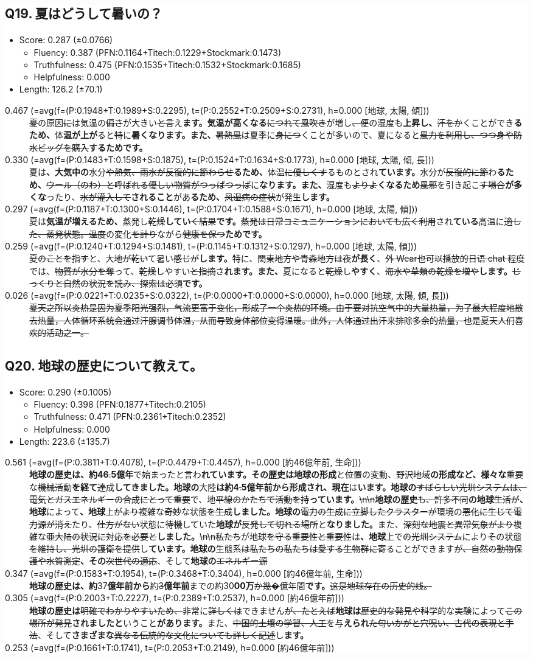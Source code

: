 </dl>

## <a name="Q19"></a>Q19. 夏はどうして暑いの？

- Score: 0.287 (±0.0766)
  - Fluency: 0.387 (PFN:0.1164+Titech:0.1229+Stockmark:0.1473)
  - Truthfulness: 0.475 (PFN:0.1535+Titech:0.1532+Stockmark:0.1685)
  - Helpfulness: 0.000
- Length: 126.2 (±70.1)

<dl>
<dt>0.467 (=avg(f=(P:0.1948+T:0.1989+S:0.2295), t=(P:0.2552+T:0.2509+S:0.2731), h=0.000 [地球, 太陽, 傾]))</dt>
<dd><s>夏</s>の原因<s>に</s>は気温の<s>偏さ</s>が大きい<s>と言</s>え<b>ます。気温が高くなる</b><s>につれて風吹き</s>が増し<s>、便</s>の湿度も<b>上昇し、</b><s>汗をか</s>くことができ<b>るため、</b>体<b>温が上が</b>ると<s>特</s>に<b>暑くなります。また、</b><s>暑熱風</s>は夏季に<s>身につ</s>くことが多いので、夏になると<s>風力を利用し、つつ身や防水ビッグを購入</s><b>するためです。</b></dd>
<dt>0.330 (=avg(f=(P:0.1483+T:0.1598+S:0.1875), t=(P:0.1524+T:0.1634+S:0.1773), h=0.000 [地球, 太陽, 傾, 長]))</dt>
<dd>夏は<b>、大気中の</b>水分<s>や熱気、雨水が反復的に節わらせ</s><b>るため、</b>体温<s>に優しくす</s>るものとされ<b>ています。</b>水分が<s>反復的に節</s>わ<b>るため、</b><s>ウール（のわ）と呼ばれる優しい物質がつっぱつっぱ</s>に<b>なります。また、</b>湿度も<s>よりよ</s><b>くなるため</b><s>風邪</s>を引き起こ<s>す場合</s><b>が多くな</b>ったり、<s>水が灌入して</s><b>されること</b>があ<b>るため、</b><s>风湿病の症状</s>が発生<b>します。</b></dd>
<dt>0.297 (=avg(f=(P:0.1187+T:0.1300+S:0.1446), t=(P:0.1704+T:0.1588+S:0.1671), h=0.000 [地球, 太陽, 傾]))</dt>
<dd>夏は<b>気温が増えるため、</b>蒸発し<s>乾燥</s><b>してい</b><s>く結果</s><b>です。</b><s>蒸発は日常コミュニケーションにおいても広く利用</s>され<b>ている</b>高温に<s>適した、蒸発状態。温度</s>の変化<s>を計り</s>ながら<s>健康を保つ</s><b>ためです。</b></dd>
<dt>0.259 (=avg(f=(P:0.1240+T:0.1294+S:0.1481), t=(P:0.1145+T:0.1312+S:0.1297), h=0.000 [地球, 太陽, 傾]))</dt>
<dd><s>夏のことを指す</s>と、大<s>地が乾い</s>て暑い<s>感じが</s><b>します。</b>特に、<s>関東地方や青森地方は夜</s><b>が長く</b>、<s>外 Wear也可以播放的日语 chat 程度</s>では、<s>物質が水分を奪</s>って、<s>乾燥</s>しやすい<s>と指摘</s>さ<b>れます。また、</b>夏になると<s>乾燥</s>し<b>やすく</b>、<s>海水や草類の乾燥を増や</s><b>します。</b><s>じっくりと自然の状況を読み、探索は必須</s><b>です。</b></dd>
<dt>0.026 (=avg(f=(P:0.0221+T:0.0235+S:0.0322), t=(P:0.0000+T:0.0000+S:0.0000), h=0.000 [地球, 太陽, 傾, 長]))</dt>
<dd><s>夏天之所以炎热是因为夏季阳光强烈，气流更富于变化，形成了一个炎热的环境。由于要对抗空气中的大量热量，为了最大程度地散去热量，人体循环系统会通过汗腺调节体温，从而导致身体部位变得温暖。此外，人体通过出汗来排除多余的热量，也是夏天人们喜欢的活动之一。</s></dd>
</dl>

## <a name="Q20"></a>Q20. 地球の歴史について教えて。

- Score: 0.290 (±0.1005)
  - Fluency: 0.398 (PFN:0.1877+Titech:0.2105)
  - Truthfulness: 0.471 (PFN:0.2361+Titech:0.2352)
  - Helpfulness: 0.000
- Length: 223.6 (±135.7)

<dl>
<dt>0.561 (=avg(f=(P:0.3811+T:0.4078), t=(P:0.4479+T:0.4457), h=0.000 [約46億年前, 生命]))</dt>
<dd><b>地球の歴史は、約46</b><s>&#46;</s><b>5億年</b>で始まったと言わ<b>れています。その歴史は地球の形成</b>と<s>位置</s>の変動、<s>野沢地域</s><b>の形成など、様々な</b>重要な<s>機械活</s>動<b>を経て</b><s>達</s>成<b>してきました。地球の</b>大陸<b>は約4</b><s>&#46;</s><b>5億年前から形成され、現在</b>は<b>います。地球の</b><s>すばらしい光圳システムは、電気とガスエネルギーの合成にとって重要</s>で、地<s>平線のかたちで活動を持</s><b>っています。</b><s>&#92;n&#92;n</s><b>地球の歴史</b><s>も、許多不同</s><b>の地球</b><s>生活が</s><b>、地球</b>によって<b>、地球</b>上<s>がより</s>複雑な<s>奇妙</s>な状態<s>を生成</s><b>しました。地球の</b><s>電力の生成に立脚したクラスターが</s>環境の<s>悪化に生じて電力源が消え</s>たり、<s>仕方がない</s>状態に<s>待機</s>していた<b>地球が</b><s>反発して切れる場所</s>と<b>なりました。</b>また、<s>深刻な地震と異常気象がより</s>複雑な<s>亜大陆の状況に対応を必要と</s><b>しました。</b><s>&#92;n&#92;n私たち</s>が地球<s>を守る重要性と重要性</s>は<b>、地球</b>上で<s>の光圳システム</s>により<s>そ</s>の状態<s>を維持し、光圳の護衛を提供</s>し<b>ています。地球の</b>生態系<s>は私たちの私たちは愛する生物群に寄</s>ることができます<s>が、自然の動物保護や水質測定</s><b>、その</b><s>次世代の適応</s>、そして<b>地球の</b><s>エネルギー源</s></dd>
<dt>0.347 (=avg(f=(P:0.1583+T:0.1954), t=(P:0.3468+T:0.3404), h=0.000 [約46億年前, 生命]))</dt>
<dd><b>地球の歴史は、約</b>37<b>億年前から</b>約<s>3</s><b>億年前</b>までの約30<b>00万</b><s>か幾�</s>億年間<b>です。</b><s>这是地球存在の历史的线。</s></dd>
<dt>0.305 (=avg(f=(P:0.2003+T:0.2227), t=(P:0.2389+T:0.2537), h=0.000 [約46億年前]))</dt>
<dd><b>地球の歴史は</b><s>明確でわかりやすいため、</s>非常に<s>詳しくは</s>できません<s>が、たとえば</s><b>地球は</b><s>歴史的な発見や科</s>学的な<s>実験</s>によって<s>この場所が発見</s><b>されましたと</b>いうこと<b>があります。</b>また、<s>中国的土壤の学習、人工</s>を与<b>えられ</b><s>た匂いかがと穴呪い、古代の表現と手法</s>、そして<b>さまざまな</b><s>異なる伝統的な文化についても詳しく記述</s>し<b>ます。</b></dd>
<dt>0.253 (=avg(f=(P:0.1661+T:0.1741), t=(P:0.2053+T:0.2149), h=0.000 [約46億年前]))</dt>